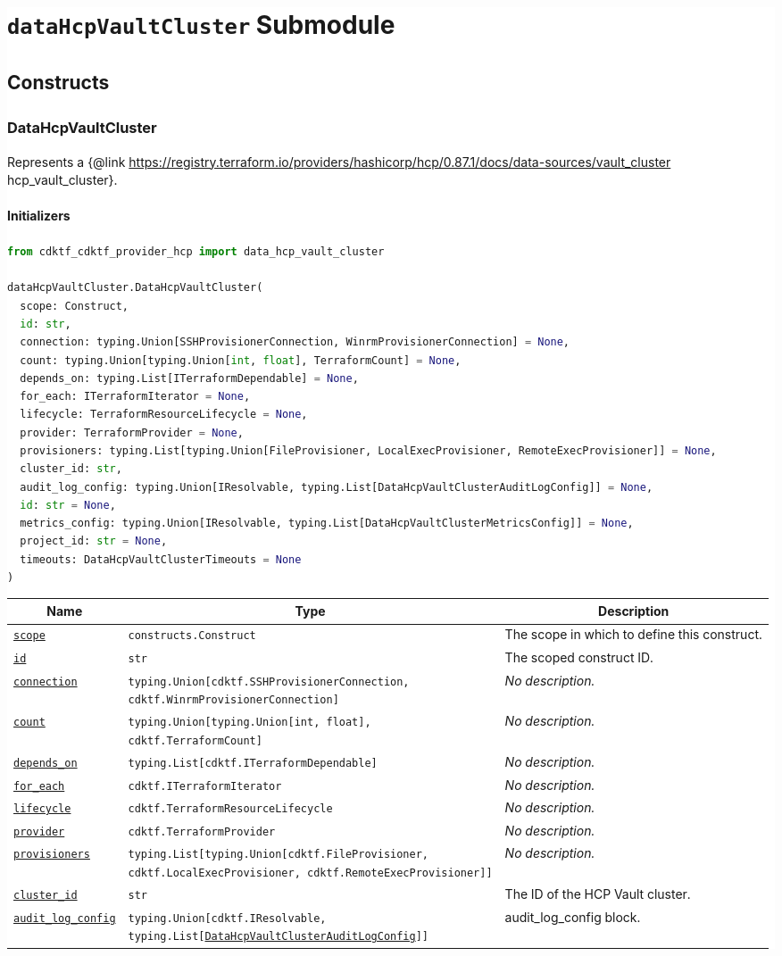 # `dataHcpVaultCluster` Submodule <a name="`dataHcpVaultCluster` Submodule" id="@cdktf/provider-hcp.dataHcpVaultCluster"></a>

## Constructs <a name="Constructs" id="Constructs"></a>

### DataHcpVaultCluster <a name="DataHcpVaultCluster" id="@cdktf/provider-hcp.dataHcpVaultCluster.DataHcpVaultCluster"></a>

Represents a {@link https://registry.terraform.io/providers/hashicorp/hcp/0.87.1/docs/data-sources/vault_cluster hcp_vault_cluster}.

#### Initializers <a name="Initializers" id="@cdktf/provider-hcp.dataHcpVaultCluster.DataHcpVaultCluster.Initializer"></a>

```python
from cdktf_cdktf_provider_hcp import data_hcp_vault_cluster

dataHcpVaultCluster.DataHcpVaultCluster(
  scope: Construct,
  id: str,
  connection: typing.Union[SSHProvisionerConnection, WinrmProvisionerConnection] = None,
  count: typing.Union[typing.Union[int, float], TerraformCount] = None,
  depends_on: typing.List[ITerraformDependable] = None,
  for_each: ITerraformIterator = None,
  lifecycle: TerraformResourceLifecycle = None,
  provider: TerraformProvider = None,
  provisioners: typing.List[typing.Union[FileProvisioner, LocalExecProvisioner, RemoteExecProvisioner]] = None,
  cluster_id: str,
  audit_log_config: typing.Union[IResolvable, typing.List[DataHcpVaultClusterAuditLogConfig]] = None,
  id: str = None,
  metrics_config: typing.Union[IResolvable, typing.List[DataHcpVaultClusterMetricsConfig]] = None,
  project_id: str = None,
  timeouts: DataHcpVaultClusterTimeouts = None
)
```

| **Name** | **Type** | **Description** |
| --- | --- | --- |
| <code><a href="#@cdktf/provider-hcp.dataHcpVaultCluster.DataHcpVaultCluster.Initializer.parameter.scope">scope</a></code> | <code>constructs.Construct</code> | The scope in which to define this construct. |
| <code><a href="#@cdktf/provider-hcp.dataHcpVaultCluster.DataHcpVaultCluster.Initializer.parameter.id">id</a></code> | <code>str</code> | The scoped construct ID. |
| <code><a href="#@cdktf/provider-hcp.dataHcpVaultCluster.DataHcpVaultCluster.Initializer.parameter.connection">connection</a></code> | <code>typing.Union[cdktf.SSHProvisionerConnection, cdktf.WinrmProvisionerConnection]</code> | *No description.* |
| <code><a href="#@cdktf/provider-hcp.dataHcpVaultCluster.DataHcpVaultCluster.Initializer.parameter.count">count</a></code> | <code>typing.Union[typing.Union[int, float], cdktf.TerraformCount]</code> | *No description.* |
| <code><a href="#@cdktf/provider-hcp.dataHcpVaultCluster.DataHcpVaultCluster.Initializer.parameter.dependsOn">depends_on</a></code> | <code>typing.List[cdktf.ITerraformDependable]</code> | *No description.* |
| <code><a href="#@cdktf/provider-hcp.dataHcpVaultCluster.DataHcpVaultCluster.Initializer.parameter.forEach">for_each</a></code> | <code>cdktf.ITerraformIterator</code> | *No description.* |
| <code><a href="#@cdktf/provider-hcp.dataHcpVaultCluster.DataHcpVaultCluster.Initializer.parameter.lifecycle">lifecycle</a></code> | <code>cdktf.TerraformResourceLifecycle</code> | *No description.* |
| <code><a href="#@cdktf/provider-hcp.dataHcpVaultCluster.DataHcpVaultCluster.Initializer.parameter.provider">provider</a></code> | <code>cdktf.TerraformProvider</code> | *No description.* |
| <code><a href="#@cdktf/provider-hcp.dataHcpVaultCluster.DataHcpVaultCluster.Initializer.parameter.provisioners">provisioners</a></code> | <code>typing.List[typing.Union[cdktf.FileProvisioner, cdktf.LocalExecProvisioner, cdktf.RemoteExecProvisioner]]</code> | *No description.* |
| <code><a href="#@cdktf/provider-hcp.dataHcpVaultCluster.DataHcpVaultCluster.Initializer.parameter.clusterId">cluster_id</a></code> | <code>str</code> | The ID of the HCP Vault cluster. |
| <code><a href="#@cdktf/provider-hcp.dataHcpVaultCluster.DataHcpVaultCluster.Initializer.parameter.auditLogConfig">audit_log_config</a></code> | <code>typing.Union[cdktf.IResolvable, typing.List[<a href="#@cdktf/provider-hcp.dataHcpVaultCluster.DataHcpVaultClusterAuditLogConfig">DataHcpVaultClusterAuditLogConfig</a>]]</code> | audit_log_config block. |